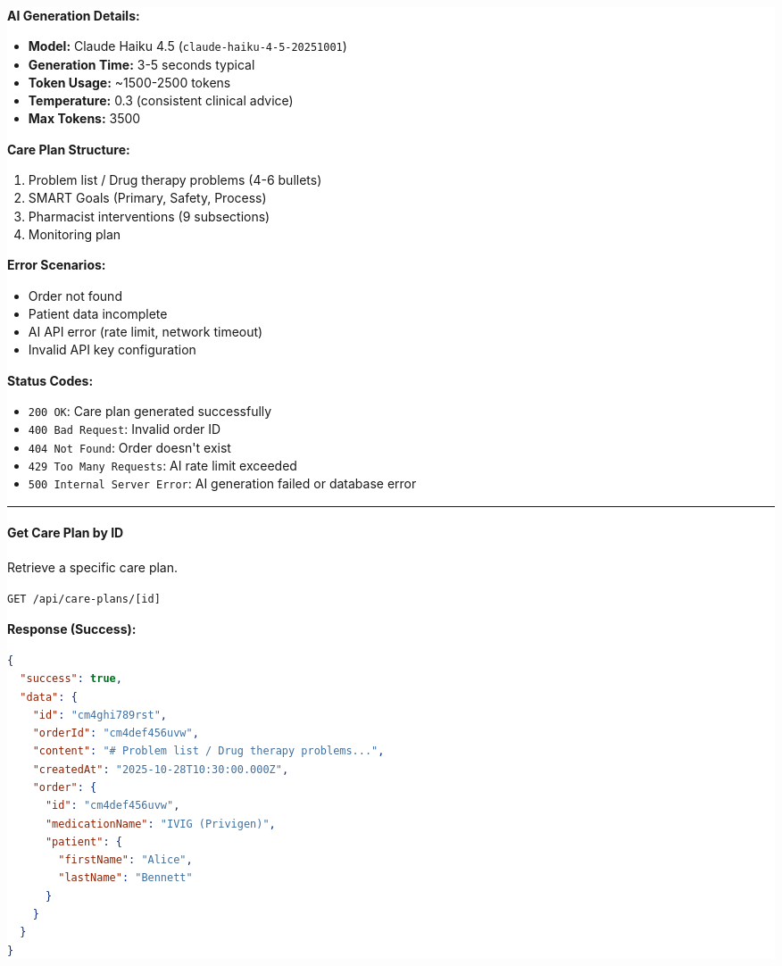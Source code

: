 **AI Generation Details:**
- **Model:** Claude Haiku 4.5 (`claude-haiku-4-5-20251001`)
- **Generation Time:** 3-5 seconds typical
- **Token Usage:** ~1500-2500 tokens
- **Temperature:** 0.3 (consistent clinical advice)
- **Max Tokens:** 3500

**Care Plan Structure:**
1. Problem list / Drug therapy problems (4-6 bullets)
2. SMART Goals (Primary, Safety, Process)
3. Pharmacist interventions (9 subsections)
4. Monitoring plan

**Error Scenarios:**
- Order not found
- Patient data incomplete
- AI API error (rate limit, network timeout)
- Invalid API key configuration

**Status Codes:**
- `200 OK`: Care plan generated successfully
- `400 Bad Request`: Invalid order ID
- `404 Not Found`: Order doesn't exist
- `429 Too Many Requests`: AI rate limit exceeded
- `500 Internal Server Error`: AI generation failed or database error

---

#### Get Care Plan by ID

Retrieve a specific care plan.

```http
GET /api/care-plans/[id]
```

**Response (Success):**
```json
{
  "success": true,
  "data": {
    "id": "cm4ghi789rst",
    "orderId": "cm4def456uvw",
    "content": "# Problem list / Drug therapy problems...",
    "createdAt": "2025-10-28T10:30:00.000Z",
    "order": {
      "id": "cm4def456uvw",
      "medicationName": "IVIG (Privigen)",
      "patient": {
        "firstName": "Alice",
        "lastName": "Bennett"
      }
    }
  }
}
```
